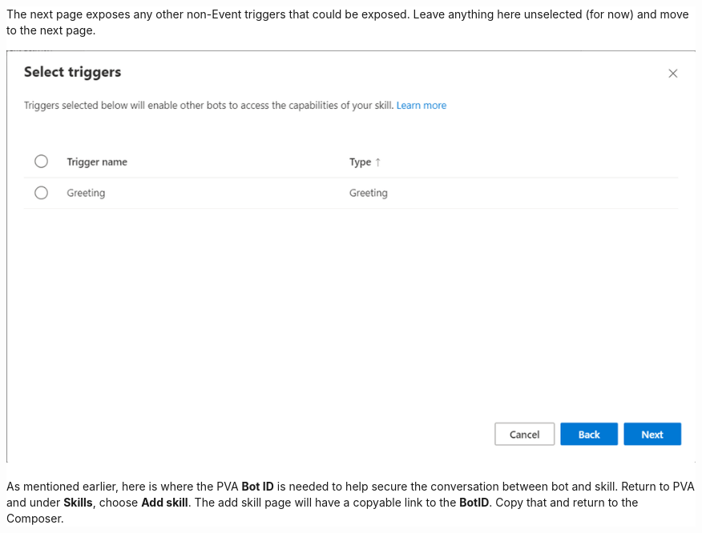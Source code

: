 The next page exposes any other non-Event triggers that could be exposed. Leave anything here unselected (for now) and move to the next page.

![Choosing Triggers for the skill](./images/PVAVoiceSkill-15-ExportSkillNoTriggers.png)

As mentioned earlier, here is where the PVA **Bot ID** is needed to help secure the conversation between bot and skill. Return to PVA and under **Skills**, choose **Add skill**. The add skill page will have a copyable link to the **BotID**.  Copy that and return to the Composer.
